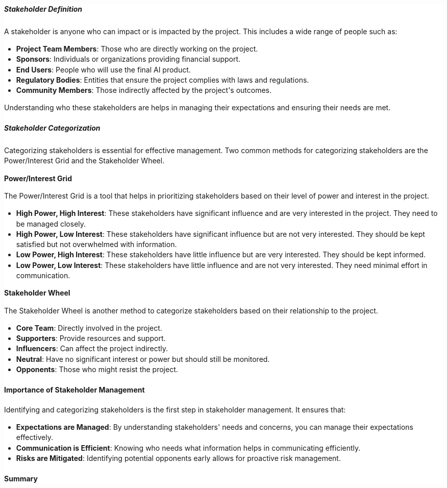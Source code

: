 ##### Stakeholder Definition

A stakeholder is anyone who can impact or is impacted by the project. This includes a wide range of people such as:

- **Project Team Members**: Those who are directly working on the project.
- **Sponsors**: Individuals or organizations providing financial support.
- **End Users**: People who will use the final AI product.
- **Regulatory Bodies**: Entities that ensure the project complies with laws and regulations.
- **Community Members**: Those indirectly affected by the project's outcomes.

Understanding who these stakeholders are helps in managing their expectations and ensuring their needs are met.

##### Stakeholder Categorization

Categorizing stakeholders is essential for effective management. Two common methods for categorizing stakeholders are the Power/Interest Grid and the Stakeholder Wheel.

**Power/Interest Grid**

The Power/Interest Grid is a tool that helps in prioritizing stakeholders based on their level of power and interest in the project.

- **High Power, High Interest**: These stakeholders have significant influence and are very interested in the project. They need to be managed closely.
- **High Power, Low Interest**: These stakeholders have significant influence but are not very interested. They should be kept satisfied but not overwhelmed with information.
- **Low Power, High Interest**: These stakeholders have little influence but are very interested. They should be kept informed.
- **Low Power, Low Interest**: These stakeholders have little influence and are not very interested. They need minimal effort in communication.

**Stakeholder Wheel**

The Stakeholder Wheel is another method to categorize stakeholders based on their relationship to the project.

- **Core Team**: Directly involved in the project.
- **Supporters**: Provide resources and support.
- **Influencers**: Can affect the project indirectly.
- **Neutral**: Have no significant interest or power but should still be monitored.
- **Opponents**: Those who might resist the project.

#### Importance of Stakeholder Management

Identifying and categorizing stakeholders is the first step in stakeholder management. It ensures that:

- **Expectations are Managed**: By understanding stakeholders' needs and concerns, you can manage their expectations effectively.
- **Communication is Efficient**: Knowing who needs what information helps in communicating efficiently.
- **Risks are Mitigated**: Identifying potential opponents early allows for proactive risk management.

#### Summary
